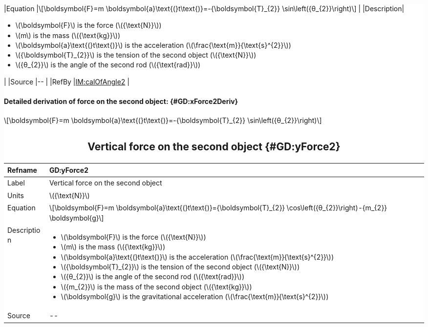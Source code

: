 |Equation   |\\[\boldsymbol{F}=m \boldsymbol{a}\text{(}t\text{)}=-{\boldsymbol{T}\_{2}} \sin\left({θ\_{2}}\right)\\]                                                                                                                                                                                                                                                                                             |
|Description|<ul><li>\\(\boldsymbol{F}\\) is the force (\\({\text{N}}\\))</li><li>\\(m\\) is the mass (\\({\text{kg}}\\))</li><li>\\(\boldsymbol{a}\text{(}t\text{)}\\) is the acceleration (\\(\frac{\text{m}}{\text{s}^{2}}\\))</li><li>\\({\boldsymbol{T}\_{2}}\\) is the tension of the second object (\\({\text{N}}\\))</li><li>\\({θ\_{2}}\\) is the angle of the second rod (\\({\text{rad}}\\))</li></ul>|
|Source     |--                                                                                                                                                                                                                                                                                                                                                                                                  |
|RefBy      |[IM:calOfAngle2](./SecIMs.md#IM:calOfAngle2)                                                                                                                                                                                                                                                                                                                                                        |

#### Detailed derivation of force on the second object: {#GD:xForce2Deriv}

\\[\boldsymbol{F}=m \boldsymbol{a}\text{(}t\text{)}=-{\boldsymbol{T}\_{2}} \sin\left({θ\_{2}}\right)\\]

<div align="center">

## Vertical force on the second object {#GD:yForce2}

</div>

|Refname    |GD:yForce2                                                                                                                                                                                                                                                                                                                                                                                                                                                                                                                                                                           |
|:----------|:------------------------------------------------------------------------------------------------------------------------------------------------------------------------------------------------------------------------------------------------------------------------------------------------------------------------------------------------------------------------------------------------------------------------------------------------------------------------------------------------------------------------------------------------------------------------------------|
|Label      |Vertical force on the second object                                                                                                                                                                                                                                                                                                                                                                                                                                                                                                                                                  |
|Units      |\\({\text{N}}\\)                                                                                                                                                                                                                                                                                                                                                                                                                                                                                                                                                                     |
|Equation   |\\[\boldsymbol{F}=m \boldsymbol{a}\text{(}t\text{)}={\boldsymbol{T}\_{2}} \cos\left({θ\_{2}}\right)-{m\_{2}} \boldsymbol{g}\\]                                                                                                                                                                                                                                                                                                                                                                                                                                                       |
|Description|<ul><li>\\(\boldsymbol{F}\\) is the force (\\({\text{N}}\\))</li><li>\\(m\\) is the mass (\\({\text{kg}}\\))</li><li>\\(\boldsymbol{a}\text{(}t\text{)}\\) is the acceleration (\\(\frac{\text{m}}{\text{s}^{2}}\\))</li><li>\\({\boldsymbol{T}\_{2}}\\) is the tension of the second object (\\({\text{N}}\\))</li><li>\\({θ\_{2}}\\) is the angle of the second rod (\\({\text{rad}}\\))</li><li>\\({m\_{2}}\\) is the mass of the second object (\\({\text{kg}}\\))</li><li>\\(\boldsymbol{g}\\) is the gravitational acceleration (\\(\frac{\text{m}}{\text{s}^{2}}\\))</li></ul>|
|Source     |--                                                                                                                                                                                                                                                                                                                                                                                                                                                                                                                                                                                   |